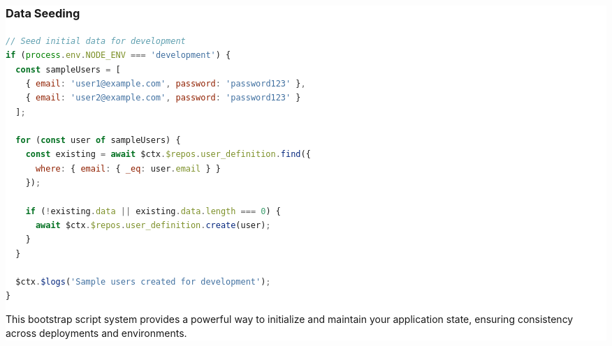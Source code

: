 ### Data Seeding

```javascript
// Seed initial data for development
if (process.env.NODE_ENV === 'development') {
  const sampleUsers = [
    { email: 'user1@example.com', password: 'password123' },
    { email: 'user2@example.com', password: 'password123' }
  ];
  
  for (const user of sampleUsers) {
    const existing = await $ctx.$repos.user_definition.find({
      where: { email: { _eq: user.email } }
    });
    
    if (!existing.data || existing.data.length === 0) {
      await $ctx.$repos.user_definition.create(user);
    }
  }
  
  $ctx.$logs('Sample users created for development');
}
```

This bootstrap script system provides a powerful way to initialize and maintain your application state, ensuring consistency across deployments and environments.
